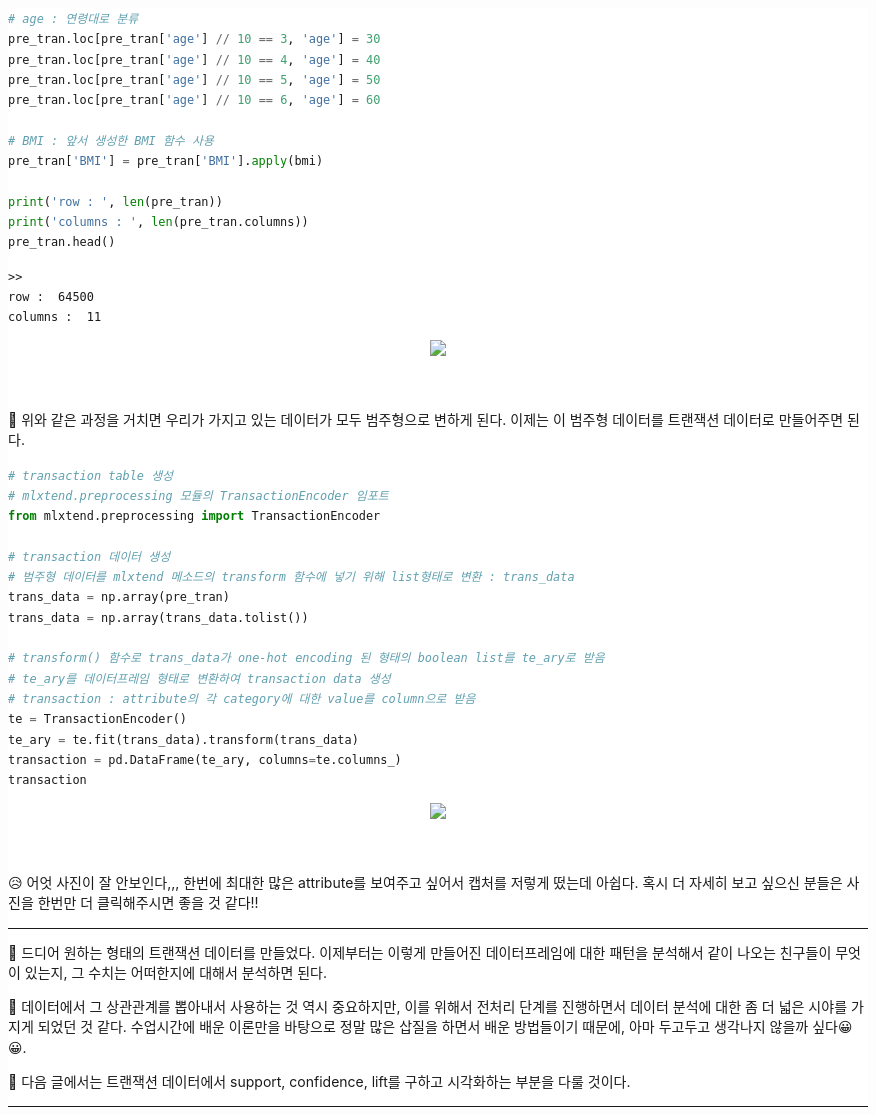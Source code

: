 ```py
# age : 연령대로 분류
pre_tran.loc[pre_tran['age'] // 10 == 3, 'age'] = 30
pre_tran.loc[pre_tran['age'] // 10 == 4, 'age'] = 40
pre_tran.loc[pre_tran['age'] // 10 == 5, 'age'] = 50
pre_tran.loc[pre_tran['age'] // 10 == 6, 'age'] = 60

# BMI : 앞서 생성한 BMI 함수 사용
pre_tran['BMI'] = pre_tran['BMI'].apply(bmi)

print('row : ', len(pre_tran))
print('columns : ', len(pre_tran.columns))
pre_tran.head()
```  

```
>>
row :  64500
columns :  11
```  

<p align="center"><img src="https://user-images.githubusercontent.com/65170165/190163699-df8dfc0b-70a4-4447-ba27-52dc3c1113ef.png" width="1000" /></p><br>  

📌 위와 같은 과정을 거치면 우리가 가지고 있는 데이터가 모두 범주형으로 변하게 된다. 이제는 이 범주형 데이터를 트랜잭션 데이터로 만들어주면 된다.<br>  

```py
# transaction table 생성
# mlxtend.preprocessing 모듈의 TransactionEncoder 임포트
from mlxtend.preprocessing import TransactionEncoder

# transaction 데이터 생성
# 범주형 데이터를 mlxtend 메소드의 transform 함수에 넣기 위해 list형태로 변환 : trans_data
trans_data = np.array(pre_tran)
trans_data = np.array(trans_data.tolist())

# transform() 함수로 trans_data가 one-hot encoding 된 형태의 boolean list를 te_ary로 받음
# te_ary를 데이터프레임 형태로 변환하여 transaction data 생성 
# transaction : attribute의 각 category에 대한 value를 column으로 받음
te = TransactionEncoder()
te_ary = te.fit(trans_data).transform(trans_data)
transaction = pd.DataFrame(te_ary, columns=te.columns_)
transaction
```  

<p align="center"><img src="https://user-images.githubusercontent.com/65170165/190164777-82916228-210e-4990-9c4b-c32433538ad1.png" width="1500" /></p><br>  

😥 어엇 사진이 잘 안보인다,,, 한번에 최대한 많은 attribute를 보여주고 싶어서 캡처를 저렇게 떴는데 아쉽다. 혹시 더 자세히 보고 싶으신 분들은 사진을 한번만 더 클릭해주시면 좋을 것 같다!!

***  

🐍 드디어 원하는 형태의 트랜잭션 데이터를 만들었다. 이제부터는 이렇게 만들어진 데이터프레임에 대한 패턴을 분석해서 같이 나오는 친구들이 무엇이 있는지, 그 수치는 어떠한지에 대해서 분석하면 된다.  

🐍 데이터에서 그 상관관계를 뽑아내서 사용하는 것 역시 중요하지만, 이를 위해서 전처리 단계를 진행하면서 데이터 분석에 대한 좀 더 넓은 시야를 가지게 되었던 것 같다. 수업시간에 배운 이론만을 바탕으로 정말 많은 삽질을 하면서 배운 방법들이기 때문에, 아마 두고두고 생각나지 않을까 싶다😀😀.  

🐍 다음 글에서는 트랜잭션 데이터에서 support, confidence, lift를 구하고 시각화하는 부분을 다룰 것이다.   
***  
